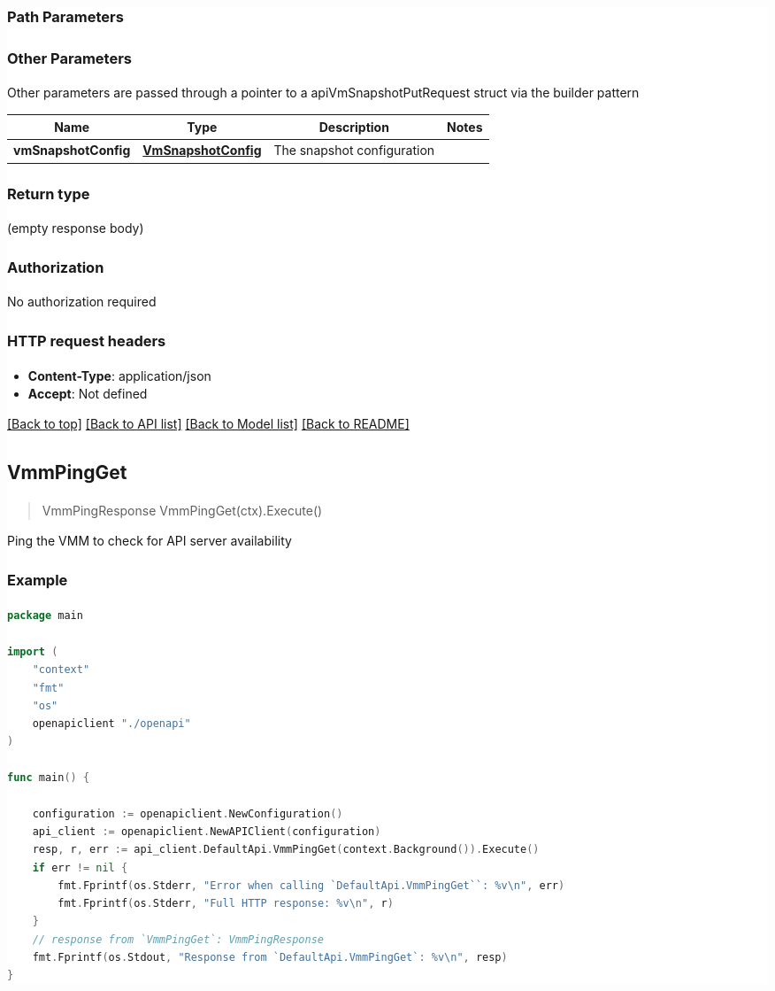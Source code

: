 ### Path Parameters



### Other Parameters

Other parameters are passed through a pointer to a apiVmSnapshotPutRequest struct via the builder pattern


Name | Type | Description  | Notes
------------- | ------------- | ------------- | -------------
 **vmSnapshotConfig** | [**VmSnapshotConfig**](VmSnapshotConfig.md) | The snapshot configuration | 

### Return type

 (empty response body)

### Authorization

No authorization required

### HTTP request headers

- **Content-Type**: application/json
- **Accept**: Not defined

[[Back to top]](#) [[Back to API list]](../README.md#documentation-for-api-endpoints)
[[Back to Model list]](../README.md#documentation-for-models)
[[Back to README]](../README.md)


## VmmPingGet

> VmmPingResponse VmmPingGet(ctx).Execute()

Ping the VMM to check for API server availability

### Example

```go
package main

import (
    "context"
    "fmt"
    "os"
    openapiclient "./openapi"
)

func main() {

    configuration := openapiclient.NewConfiguration()
    api_client := openapiclient.NewAPIClient(configuration)
    resp, r, err := api_client.DefaultApi.VmmPingGet(context.Background()).Execute()
    if err != nil {
        fmt.Fprintf(os.Stderr, "Error when calling `DefaultApi.VmmPingGet``: %v\n", err)
        fmt.Fprintf(os.Stderr, "Full HTTP response: %v\n", r)
    }
    // response from `VmmPingGet`: VmmPingResponse
    fmt.Fprintf(os.Stdout, "Response from `DefaultApi.VmmPingGet`: %v\n", resp)
}
```
